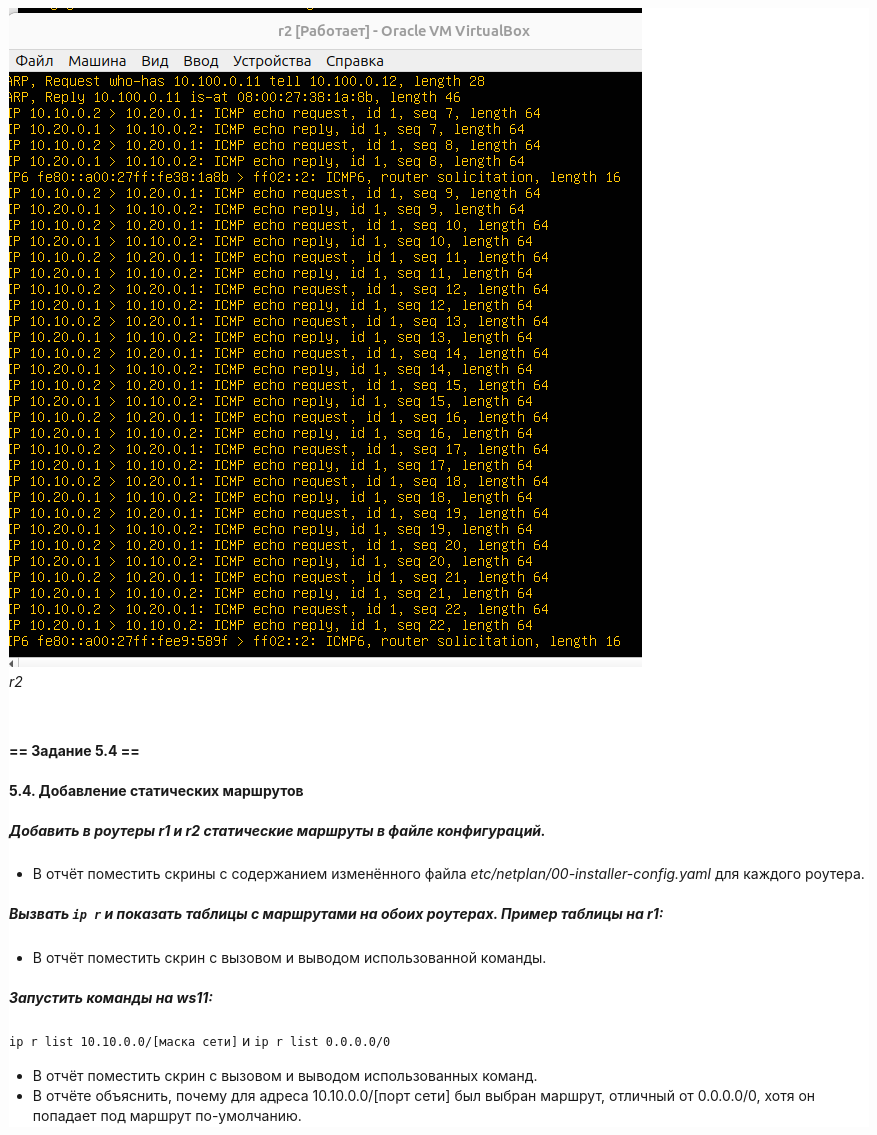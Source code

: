![r2](screen/56.png)<br>*r2*<br>

<br>

**== Задание 5.4 ==**

#### 5.4. Добавление статических маршрутов
##### Добавить в роутеры r1 и r2 статические маршруты в файле конфигураций.
- В отчёт поместить скрины с содержанием изменённого файла *etc/netplan/00-installer-config.yaml* для каждого роутера.
##### Вызвать `ip r` и показать таблицы с маршрутами на обоих роутерах. Пример таблицы на r1:
- В отчёт поместить скрин с вызовом и выводом использованной команды.
##### Запустить команды на ws11:
`ip r list 10.10.0.0/[маска сети]` и `ip r list 0.0.0.0/0`
- В отчёт поместить скрин с вызовом и выводом использованных команд.
- В отчёте объяснить, почему для адреса 10.10.0.0/\[порт сети\] был выбран маршрут, отличный от 0.0.0.0/0, хотя он попадает под маршрут по-умолчанию.
